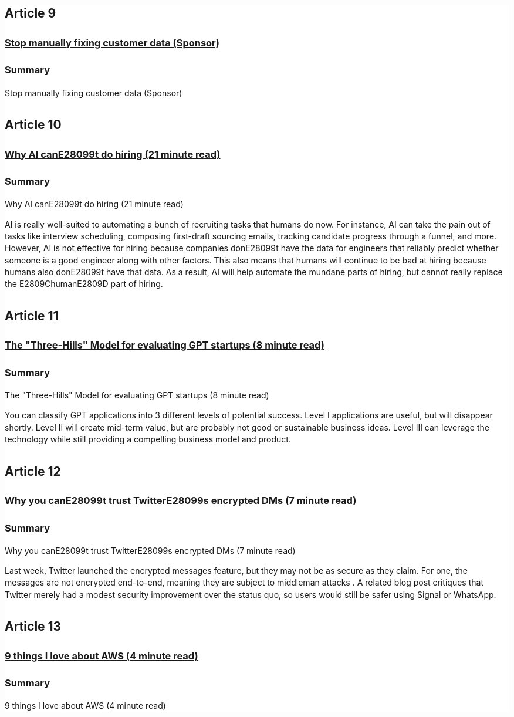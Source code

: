 ## Article 9
### [Stop manually fixing customer data (Sponsor)](https://tldr.tech)
### Summary 
 Stop manually fixing customer data (Sponsor)

## Article 10
### [Why AI canE28099t do hiring (21 minute read)](https://tldr.tech)
### Summary 
 Why AI canE28099t do hiring (21 minute read)

AI is really well-suited to automating a bunch of recruiting tasks that humans do now. For instance, AI can take the pain out of tasks like interview scheduling, composing first-draft sourcing emails, tracking candidate progress through a funnel, and more. However, AI is not effective for hiring because companies donE28099t have the data for engineers that reliably predict whether someone is a good engineer along with other factors. This also means that humans will continue to be bad at hiring because humans also donE28099t have that data. As a result, AI will help automate the mundane parts of hiring, but cannot really replace the E2809ChumanE2809D part of hiring.

## Article 11
### [The "Three-Hills" Model for evaluating GPT startups (8 minute read)](https://tldr.tech)
### Summary 
 The "Three-Hills" Model for evaluating GPT startups (8 minute read)</span>

You can classify GPT applications into 3 different levels of potential success. Level I applications are useful, but will disappear shortly. Level II will create mid-term value, but are probably not good or sustainable business ideas. Level III can leverage the technology while still providing a compelling business model and product.

## Article 12
### [Why you canE28099t trust TwitterE28099s encrypted DMs (7 minute read)](https://tldr.tech)
### Summary 
 Why you canE28099t trust TwitterE28099s encrypted DMs (7 minute read)

Last week, Twitter launched the encrypted messages feature, but they may not be as secure as they claim. For one, the messages are not encrypted end-to-end, meaning they are subject to middleman attacks . A related blog post critiques that Twitter merely had a modest security improvement over the status quo, so users would still be safer using Signal or WhatsApp.

## Article 13
### [9 things I love about AWS (4 minute read)](https://tldr.tech)
### Summary 
 9 things I love about AWS (4 minute read)
